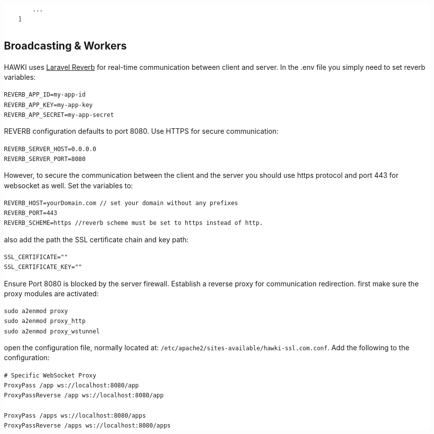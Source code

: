 ```
        ...
    ]
```




## Broadcasting & Workers

HAWKI uses [Laravel Reverb](https://reverb.laravel.com/) for real-time communication between client and server.
In the .env file you simply need to set reverb variables:

```
REVERB_APP_ID=my-app-id
REVERB_APP_KEY=my-app-key
REVERB_APP_SECRET=my-app-secret
```

REVERB configuration defaults to port 8080. Use HTTPS for secure communication:

```
REVERB_SERVER_HOST=0.0.0.0
REVERB_SERVER_PORT=8080
```

However, to secure the communication between the client and the server you should use https protocol and port 443 for websocket as well.
Set the variables to:

```
REVERB_HOST=yourDomain.com // set your domain without any prefixes
REVERB_PORT=443
REVERB_SCHEME=https //reverb scheme must be set to https instead of http.
```

also add the path the SSL certificate chain and key path:

```
SSL_CERTIFICATE=""
SSL_CERTIFICATE_KEY=""
```

Ensure Port 8080 is blocked by the server firewall. Establish a reverse proxy for communication redirection.
first make sure the proxy modules are activated:

```
sudo a2enmod proxy
sudo a2enmod proxy_http
sudo a2enmod proxy_wstunnel
```

open the configuration file, normally located at: `/etc/apache2/sites-available/hawki-ssl.com.conf`.
Add the following to the configuration:
```
# Specific WebSocket Proxy
ProxyPass /app ws://localhost:8080/app
ProxyPassReverse /app ws://localhost:8080/app

ProxyPass /apps ws://localhost:8080/apps
ProxyPassReverse /apps ws://localhost:8080/apps
```
